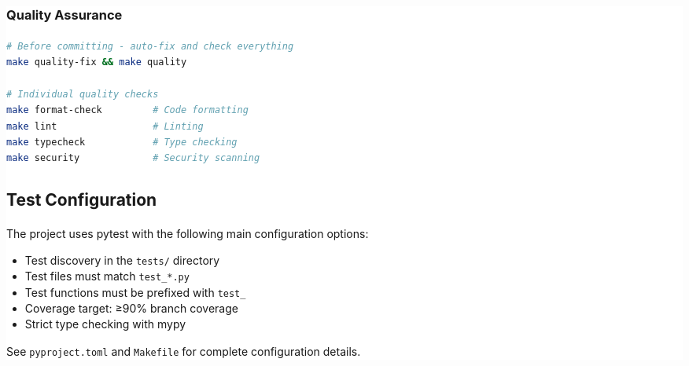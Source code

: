 ### Quality Assurance
```bash
# Before committing - auto-fix and check everything
make quality-fix && make quality

# Individual quality checks
make format-check         # Code formatting
make lint                 # Linting
make typecheck            # Type checking
make security             # Security scanning
```

## Test Configuration

The project uses pytest with the following main configuration options:
- Test discovery in the `tests/` directory
- Test files must match `test_*.py`
- Test functions must be prefixed with `test_`
- Coverage target: ≥90% branch coverage
- Strict type checking with mypy

See `pyproject.toml` and `Makefile` for complete configuration details. 
